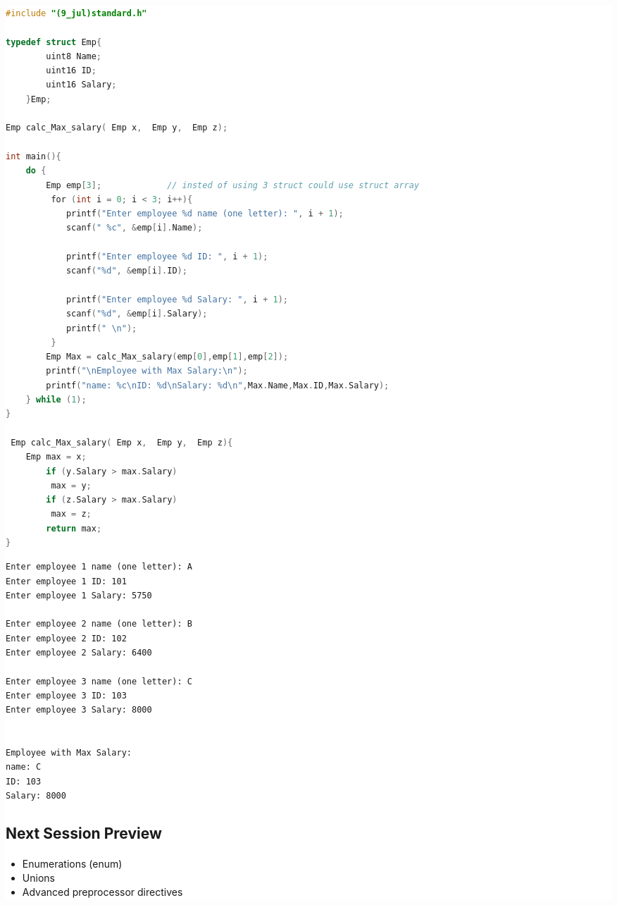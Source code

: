 ```C
#include "(9_jul)standard.h"

typedef struct Emp{
        uint8 Name;
        uint16 ID;
        uint16 Salary;
    }Emp;              

Emp calc_Max_salary( Emp x,  Emp y,  Emp z);

int main(){
    do {
	    Emp emp[3];             // insted of using 3 struct could use struct array
	     for (int i = 0; i < 3; i++){
	        printf("Enter employee %d name (one letter): ", i + 1);
	        scanf(" %c", &emp[i].Name);
	  
	        printf("Enter employee %d ID: ", i + 1);
	        scanf("%d", &emp[i].ID);
	
	        printf("Enter employee %d Salary: ", i + 1);
	        scanf("%d", &emp[i].Salary);
	        printf(" \n");
	     }
	    Emp Max = calc_Max_salary(emp[0],emp[1],emp[2]);
	    printf("\nEmployee with Max Salary:\n");
	    printf("name: %c\nID: %d\nSalary: %d\n",Max.Name,Max.ID,Max.Salary);
    } while (1);
}

 Emp calc_Max_salary( Emp x,  Emp y,  Emp z){
    Emp max = x;
        if (y.Salary > max.Salary)
         max = y;
        if (z.Salary > max.Salary)
         max = z;
        return max;
}
```

```Output
Enter employee 1 name (one letter): A
Enter employee 1 ID: 101
Enter employee 1 Salary: 5750
 
Enter employee 2 name (one letter): B
Enter employee 2 ID: 102
Enter employee 2 Salary: 6400
 
Enter employee 3 name (one letter): C
Enter employee 3 ID: 103
Enter employee 3 Salary: 8000
 

Employee with Max Salary:
name: C
ID: 103
Salary: 8000
```
## Next Session Preview
- Enumerations (enum)
- Unions
- Advanced preprocessor directives